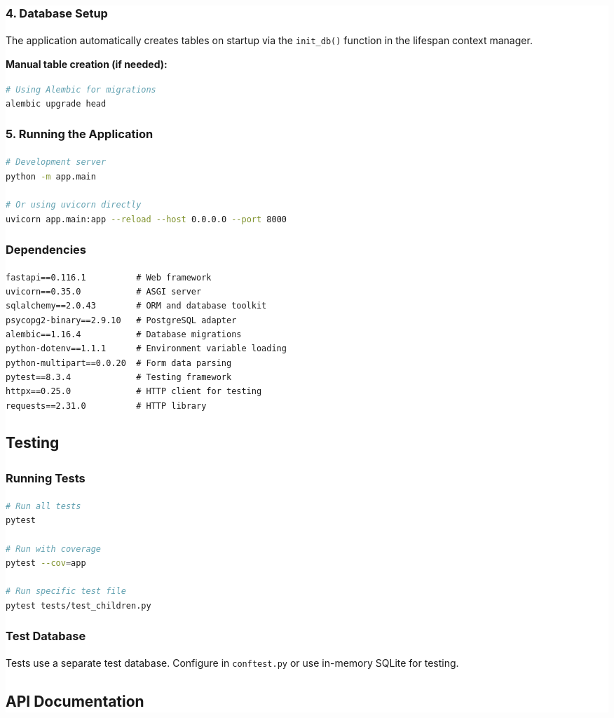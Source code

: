 ### 4. Database Setup
The application automatically creates tables on startup via the `init_db()` function in the lifespan context manager.

**Manual table creation (if needed):**
```bash
# Using Alembic for migrations
alembic upgrade head
```

### 5. Running the Application
```bash
# Development server
python -m app.main

# Or using uvicorn directly
uvicorn app.main:app --reload --host 0.0.0.0 --port 8000
```

### Dependencies
```txt
fastapi==0.116.1          # Web framework
uvicorn==0.35.0           # ASGI server
sqlalchemy==2.0.43        # ORM and database toolkit
psycopg2-binary==2.9.10   # PostgreSQL adapter
alembic==1.16.4           # Database migrations
python-dotenv==1.1.1      # Environment variable loading
python-multipart==0.0.20  # Form data parsing
pytest==8.3.4             # Testing framework
httpx==0.25.0             # HTTP client for testing
requests==2.31.0          # HTTP library
```

## Testing

### Running Tests
```bash
# Run all tests
pytest

# Run with coverage
pytest --cov=app

# Run specific test file
pytest tests/test_children.py
```

### Test Database
Tests use a separate test database. Configure in `conftest.py` or use in-memory SQLite for testing.

## API Documentation
